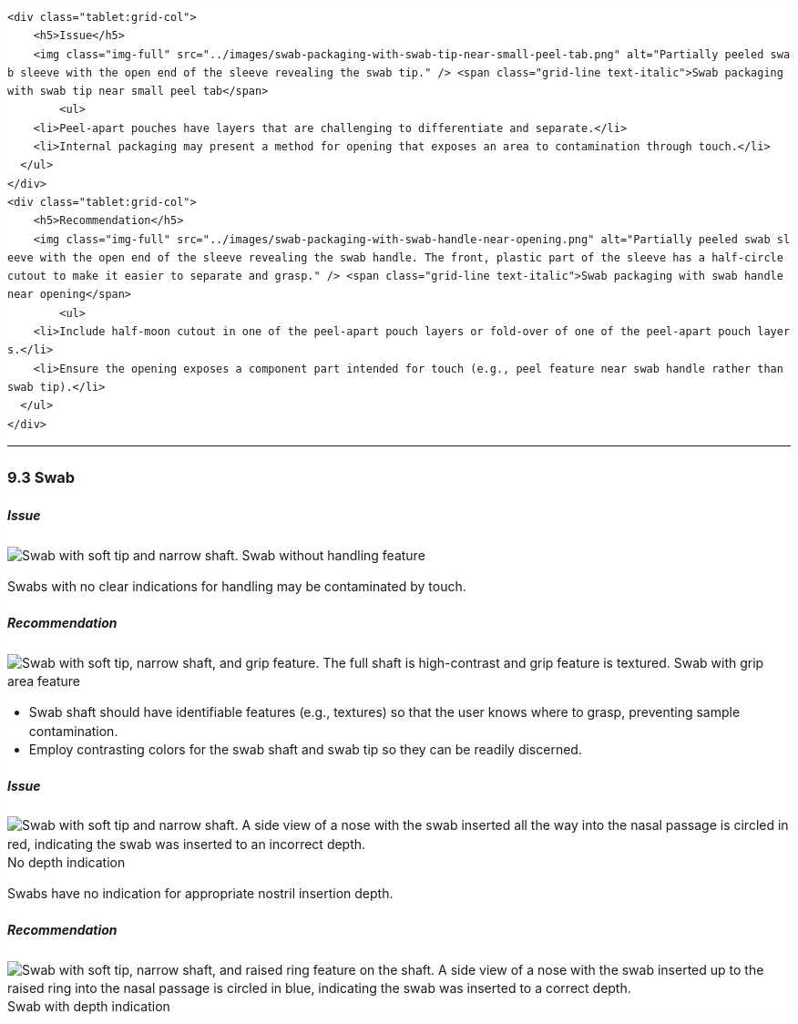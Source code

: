     <div class="tablet:grid-col">
		<h5>Issue</h5>
		<img class="img-full" src="../images/swab-packaging-with-swab-tip-near-small-peel-tab.png" alt="Partially peeled swab sleeve with the open end of the sleeve revealing the swab tip." /> <span class="grid-line text-italic">Swab packaging with swab tip near small peel tab</span>
            <ul>
        <li>Peel-apart pouches have layers that are challenging to differentiate and separate.</li>
        <li>Internal packaging may present a method for opening that exposes an area to contamination through touch.</li>
      </ul>
    </div>
    <div class="tablet:grid-col">
		<h5>Recommendation</h5>
		<img class="img-full" src="../images/swab-packaging-with-swab-handle-near-opening.png" alt="Partially peeled swab sleeve with the open end of the sleeve revealing the swab handle. The front, plastic part of the sleeve has a half-circle cutout to make it easier to separate and grasp." /> <span class="grid-line text-italic">Swab packaging with swab handle near opening</span>
            <ul>
        <li>Include half-moon cutout in one of the peel-apart pouch layers or fold-over of one of the peel-apart pouch layers.</li>
        <li>Ensure the opening exposes a component part intended for touch (e.g., peel feature near swab handle rather than swab tip).</li>
      </ul>
    </div>
  </div>
</div>
<hr />

<div class="grid-container">
  <div class="grid-row">
    <div class="tablet:grid-col">
      	<h3 id="swab">9.3 Swab</h3>
		    </div>
  </div>
</div>
<div class="grid-container">
  <div class="grid-row">
    <div class="tablet:grid-col">
		<h5>Issue</h5>
		<img class="img-full" src="../images/swab-without-handling-feature.png" alt="Swab with soft tip and narrow shaft." /> <span class="grid-line text-italic">Swab without handling feature</span>
            <p>Swabs with no clear indications for handling may be contaminated by touch.</p>
    </div>
    <div class="tablet:grid-col">
		<h5>Recommendation</h5>
		<img class="img-full" src="../images/swab-with-grip-area-feature.png" alt="Swab with soft tip, narrow shaft, and grip feature. The full shaft is high-contrast and grip feature is textured." /> <span class="grid-line text-italic">Swab with grip area feature</span>
            <ul>
        <li>Swab shaft should have identifiable features (e.g., textures) so that the user knows where to grasp, preventing sample contamination.</li>
        <li>Employ contrasting colors for the swab shaft and swab tip so they can be readily discerned.</li>
      </ul>
    </div>
  </div>
</div>
<div class="grid-container">
  <div class="grid-row">
    <div class="tablet:grid-col">
		<h5>Issue</h5>
		<img class="img-full" src="../images/no-depth-indication.png" alt="Swab with soft tip and narrow shaft. A side view of a nose with the swab inserted all the way into the nasal passage is circled in red, indicating the swab was inserted to an incorrect depth." /> <span class="grid-line text-italic">No depth indication</span>
            <p>Swabs have no indication for appropriate nostril insertion depth.</p>
    </div>
    <div class="tablet:grid-col">
		<h5>Recommendation</h5>
		<img class="img-full" src="../images/swab-with-depth-indication.png" alt="Swab with soft tip, narrow shaft, and raised ring feature on the shaft. A side view of a nose with the swab inserted up to the raised ring into the nasal passage is circled in blue, indicating the swab was inserted to a correct depth." /> <span class="grid-line text-italic">Swab with depth indication</span>